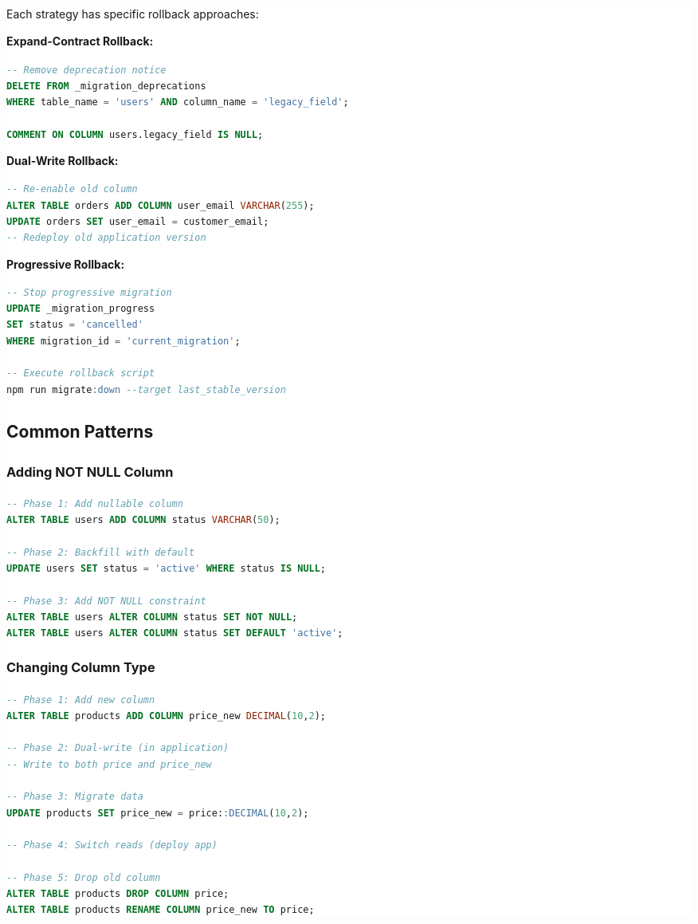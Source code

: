 Each strategy has specific rollback approaches:

**Expand-Contract Rollback:**
```sql
-- Remove deprecation notice
DELETE FROM _migration_deprecations 
WHERE table_name = 'users' AND column_name = 'legacy_field';

COMMENT ON COLUMN users.legacy_field IS NULL;
```

**Dual-Write Rollback:**
```sql
-- Re-enable old column
ALTER TABLE orders ADD COLUMN user_email VARCHAR(255);
UPDATE orders SET user_email = customer_email;
-- Redeploy old application version
```

**Progressive Rollback:**
```sql
-- Stop progressive migration
UPDATE _migration_progress 
SET status = 'cancelled' 
WHERE migration_id = 'current_migration';

-- Execute rollback script
npm run migrate:down --target last_stable_version
```

## Common Patterns

### Adding NOT NULL Column

```sql
-- Phase 1: Add nullable column
ALTER TABLE users ADD COLUMN status VARCHAR(50);

-- Phase 2: Backfill with default
UPDATE users SET status = 'active' WHERE status IS NULL;

-- Phase 3: Add NOT NULL constraint
ALTER TABLE users ALTER COLUMN status SET NOT NULL;
ALTER TABLE users ALTER COLUMN status SET DEFAULT 'active';
```

### Changing Column Type

```sql
-- Phase 1: Add new column
ALTER TABLE products ADD COLUMN price_new DECIMAL(10,2);

-- Phase 2: Dual-write (in application)
-- Write to both price and price_new

-- Phase 3: Migrate data
UPDATE products SET price_new = price::DECIMAL(10,2);

-- Phase 4: Switch reads (deploy app)

-- Phase 5: Drop old column
ALTER TABLE products DROP COLUMN price;
ALTER TABLE products RENAME COLUMN price_new TO price;
```
